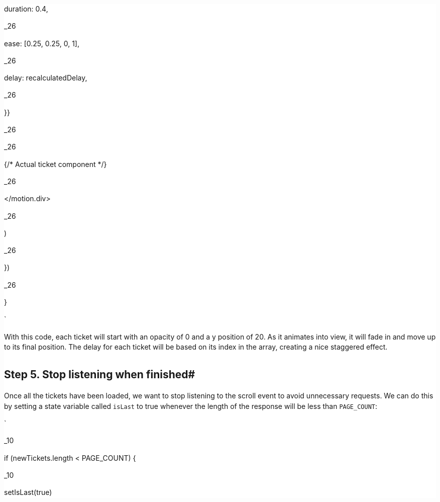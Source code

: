 duration: 0.4,

_26

ease: [0.25, 0.25, 0, 1],

_26

delay: recalculatedDelay,

_26

}}

_26

>

_26

{/* Actual ticket component */}

_26

</motion.div>

_26

)

_26

})

_26

}

  
`

With this code, each ticket will start with an opacity of 0 and a y position
of 20. As it animates into view, it will fade in and move up to its final
position. The delay for each ticket will be based on its index in the array,
creating a nice staggered effect.

## Step 5. Stop listening when finished#

Once all the tickets have been loaded, we want to stop listening to the scroll
event to avoid unnecessary requests. We can do this by setting a state
variable called `isLast` to true whenever the length of the response will be
less than `PAGE_COUNT`:

`  

_10

if (newTickets.length < PAGE_COUNT) {

_10

setIsLast(true)
